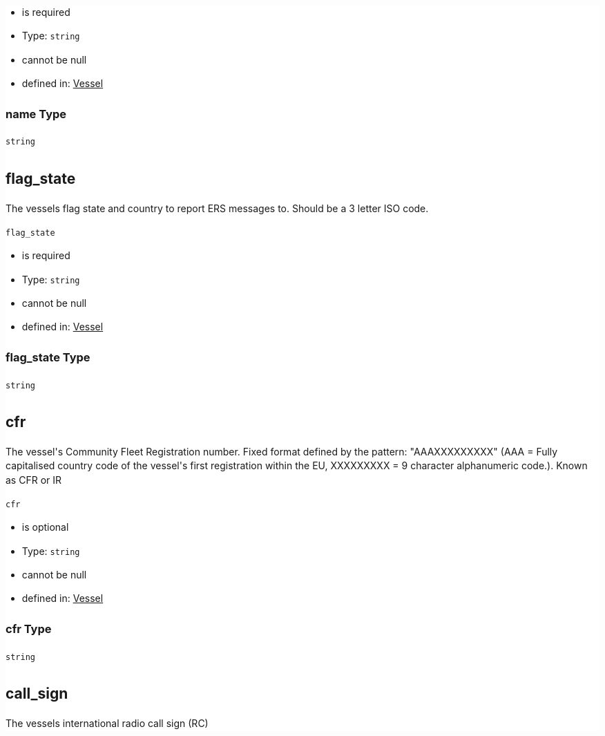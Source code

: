 *   is required

*   Type: `string`

*   cannot be null

*   defined in: [Vessel](vessel-properties-name.md "https://poseidat.org/schema/core/vessel.json#/properties/name")

### name Type

`string`

## flag_state

The vessels flag state and country to report ERS messages to. Should be a 3 letter ISO code.

`flag_state`

*   is required

*   Type: `string`

*   cannot be null

*   defined in: [Vessel](vessel-properties-flag_state.md "https://poseidat.org/schema/core/vessel.json#/properties/flag_state")

### flag_state Type

`string`

## cfr

The vessel's Community Fleet Registration number. Fixed format defined by the pattern: "AAAXXXXXXXXX" (AAA = Fully capitalised country code of the vessel's first registration within the EU, XXXXXXXXX = 9 character alphanumeric code.). Known as CFR or IR

`cfr`

*   is optional

*   Type: `string`

*   cannot be null

*   defined in: [Vessel](vessel-properties-cfr.md "https://poseidat.org/schema/core/vessel.json#/properties/cfr")

### cfr Type

`string`

## call_sign

The vessels international radio call sign (RC)
